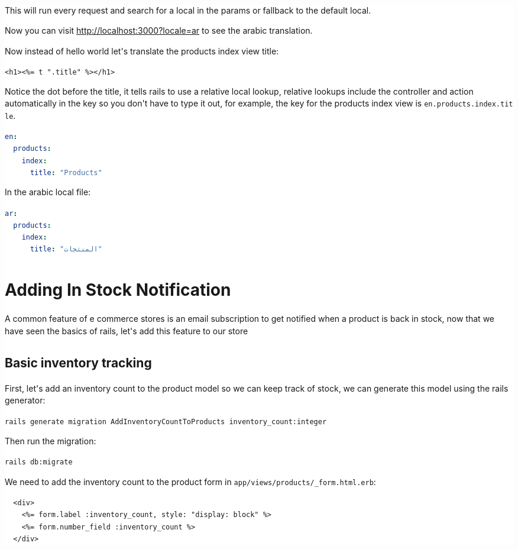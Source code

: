 This will run every request and search for a local in the params or fallback to the default local.

Now you can visit <http://localhost:3000?locale=ar> to see the arabic translation.

Now instead of hello world let's translate the products index view title:

```erb
<h1><%= t ".title" %></h1>
```

Notice the dot before the title, it tells rails to use a relative local lookup, relative lookups include the controller and action automatically in the key so you don't have to type it out, for example, the key for the products index view is `en.products.index.title`.

```yaml
en:
  products:
    index:
      title: "Products"
```

In the arabic local file:

```yaml
ar:
  products:
    index:
      title: "المنتجات"
```

# Adding In Stock Notification

A common feature of e commerce stores is an email subscription to get notified when a product is back in stock, now that we have seen the basics of rails, let's add this feature to our store

## Basic inventory tracking

First, let's add an inventory count to the product model so we can keep track of stock, we can generate this model using the rails generator:

```bash
rails generate migration AddInventoryCountToProducts inventory_count:integer
```

Then run the migration:

```bash
rails db:migrate
```

We need to add the inventory count to the product form in `app/views/products/_form.html.erb`:

```erb
  <div>
    <%= form.label :inventory_count, style: "display: block" %>
    <%= form.number_field :inventory_count %>
  </div>
```
